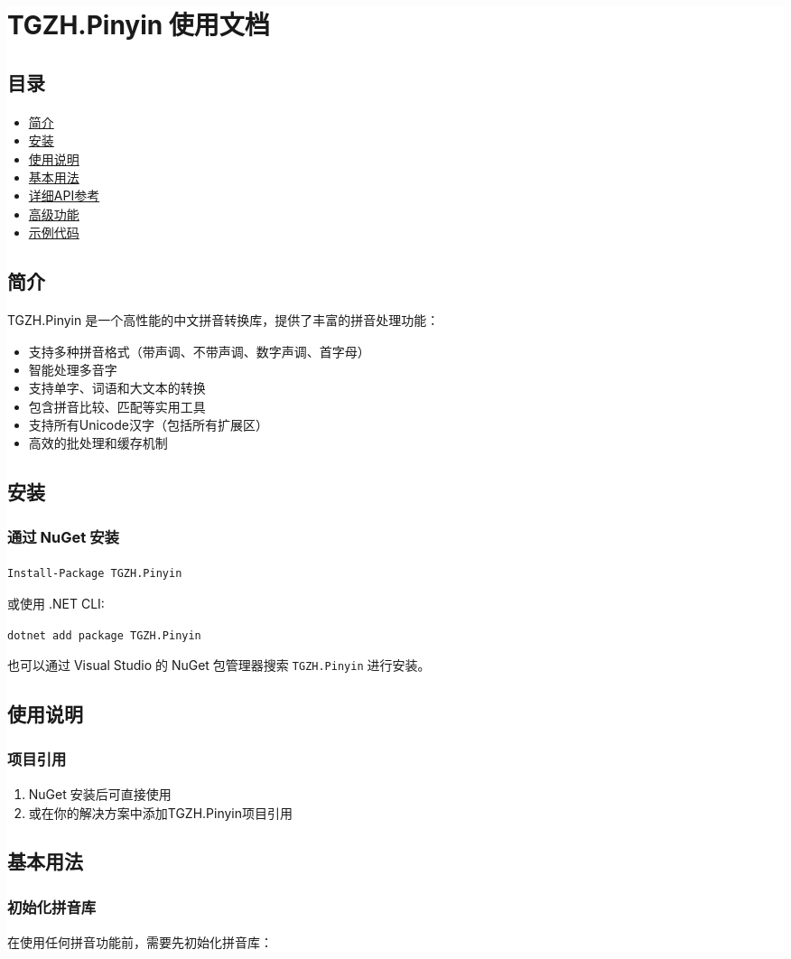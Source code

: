 ﻿# TGZH.Pinyin 使用文档

## 目录

- [简介](#简介)
- [安装](#安装)
- [使用说明](#使用说明)
- [基本用法](#基本用法)
- [详细API参考](#详细api参考)
- [高级功能](#高级功能)
- [示例代码](#示例代码)

## 简介

TGZH.Pinyin 是一个高性能的中文拼音转换库，提供了丰富的拼音处理功能：

- 支持多种拼音格式（带声调、不带声调、数字声调、首字母）
- 智能处理多音字
- 支持单字、词语和大文本的转换
- 包含拼音比较、匹配等实用工具
- 支持所有Unicode汉字（包括所有扩展区）
- 高效的批处理和缓存机制

## 安装

### 通过 NuGet 安装

```
Install-Package TGZH.Pinyin
```

或使用 .NET CLI:

```
dotnet add package TGZH.Pinyin
```

也可以通过 Visual Studio 的 NuGet 包管理器搜索 `TGZH.Pinyin` 进行安装。

## 使用说明

### 项目引用

1. NuGet 安装后可直接使用
2. 或在你的解决方案中添加TGZH.Pinyin项目引用

## 基本用法

### 初始化拼音库

在使用任何拼音功能前，需要先初始化拼音库：
